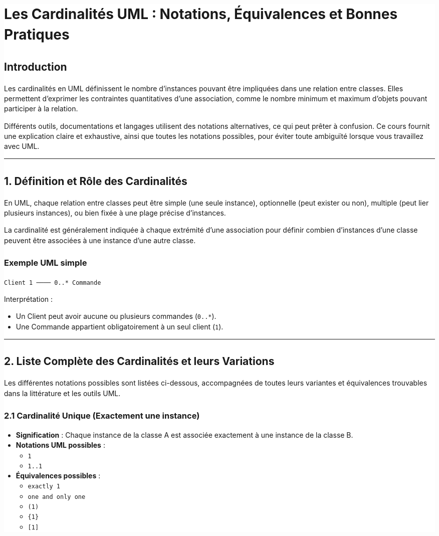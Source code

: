 # **Les Cardinalités UML : Notations, Équivalences et Bonnes Pratiques**

## **Introduction**
Les cardinalités en UML définissent le nombre d’instances pouvant être impliquées dans une relation entre classes. Elles permettent d’exprimer les contraintes quantitatives d’une association, comme le nombre minimum et maximum d’objets pouvant participer à la relation.

Différents outils, documentations et langages utilisent des notations alternatives, ce qui peut prêter à confusion. Ce cours fournit une explication claire et exhaustive, ainsi que toutes les notations possibles, pour éviter toute ambiguïté lorsque vous travaillez avec UML.

---

## **1. Définition et Rôle des Cardinalités**
En UML, chaque relation entre classes peut être simple (une seule instance), optionnelle (peut exister ou non), multiple (peut lier plusieurs instances), ou bien fixée à une plage précise d’instances.

La cardinalité est généralement indiquée à chaque extrémité d’une association pour définir combien d’instances d’une classe peuvent être associées à une instance d’une autre classe.

### **Exemple UML simple**
```plaintext
Client 1 ──── 0..* Commande
```
Interprétation :
- Un Client peut avoir aucune ou plusieurs commandes (`0..*`).
- Une Commande appartient obligatoirement à un seul client (`1`).

---

## **2. Liste Complète des Cardinalités et leurs Variations**
Les différentes notations possibles sont listées ci-dessous, accompagnées de toutes leurs variantes et équivalences trouvables dans la littérature et les outils UML.

### **2.1 Cardinalité Unique (Exactement une instance)**
- **Signification** : Chaque instance de la classe A est associée exactement à une instance de la classe B.
- **Notations UML possibles** :
  - `1`
  - `1..1`
- **Équivalences possibles** :
  - `exactly 1`
  - `one and only one`
  - `(1)`
  - `{1}`
  - `[1]`
